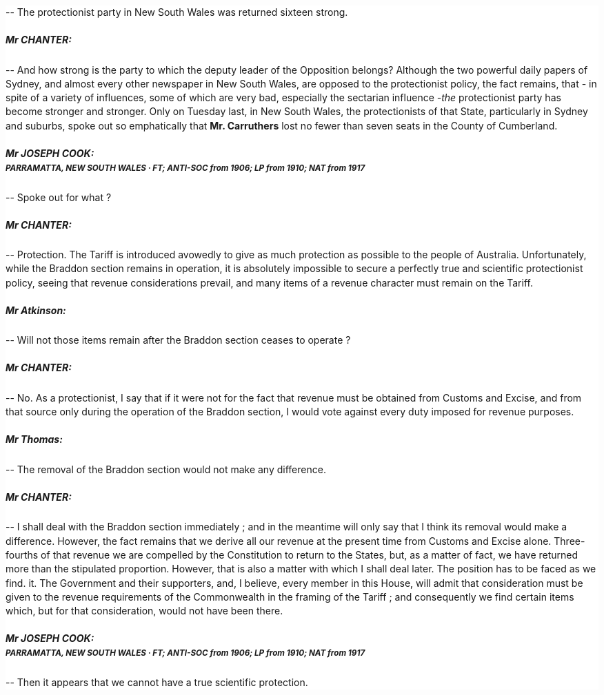 --  The protectionist party in New South Wales was returned sixteen strong. 

##### Mr CHANTER:

-- And how strong is the party to which the deputy leader of the Opposition belongs? Although the two powerful daily papers of Sydney, and almost every other newspaper in New South Wales, are opposed to the protectionist policy, the fact remains, that - in spite of a variety of influences, some of which are very bad, especially the sectarian influence  *-the*  protectionist party has become stronger and stronger. Only on Tuesday last, in New South Wales, the protectionists of that State, particularly in Sydney and suburbs, spoke out so emphatically that  **Mr. Carruthers**  lost no fewer than seven seats in the County of Cumberland. 

##### Mr JOSEPH COOK:<br><small class="text-muted">PARRAMATTA, NEW SOUTH WALES &middot; FT; ANTI-SOC from 1906; LP from 1910; NAT from 1917</small>

--  Spoke out for what ? 

##### Mr CHANTER:

-- Protection. The Tariff is introduced avowedly to give as much protection as possible to the people of Australia. Unfortunately, while the Braddon section remains in operation, it is absolutely impossible to secure a perfectly true and scientific protectionist policy, seeing that revenue considerations prevail, and many items of a revenue character must remain on the Tariff. 

##### Mr Atkinson:

--  Will not those items remain after the Braddon section ceases to operate ? 

##### Mr CHANTER:

-- No. As a protectionist, I say that if it were not for the fact that revenue must be obtained from Customs and Excise, and from that source only during the operation of the Braddon section, I would vote against every duty imposed for revenue purposes. 

##### Mr Thomas:

--  The removal of the Braddon section would not make any difference. 

##### Mr CHANTER:

-- I shall deal with the Braddon section immediately ; and in the meantime will only say that I think its removal would make a difference. However, the fact remains that we derive all our revenue at the present time from Customs and Excise alone. Three-fourths of that revenue we are compelled by the Constitution to return to the States, but, as a matter of fact, we have returned more than the stipulated proportion. However, that is also a matter with which I shall deal later. The position has to be faced as we find. it. The Government and their supporters, and, I believe, every member in this House, will admit that consideration must be given to the revenue requirements of the Commonwealth in the framing of the Tariff ; and consequently we find certain items which, but for that consideration, would not have been there. 

##### Mr JOSEPH COOK:<br><small class="text-muted">PARRAMATTA, NEW SOUTH WALES &middot; FT; ANTI-SOC from 1906; LP from 1910; NAT from 1917</small>

--  Then it appears that we cannot have a true scientific protection. 
